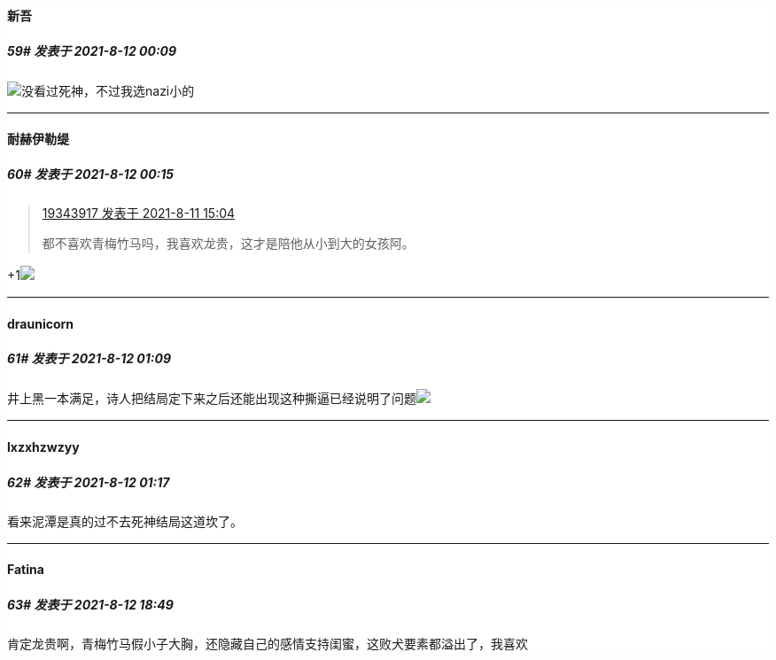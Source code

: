 ####  新吾  
##### 59#       发表于 2021-8-12 00:09


<img src="https://static.saraba1st.com/image/smiley/face2017/067.png" referrerpolicy="no-referrer">没看过死神，不过我选nazi小的


*****

####  耐赫伊勒缇  
##### 60#       发表于 2021-8-12 00:15


<blockquote><a href="httphttps://bbs.saraba1st.com/2b/forum.php?mod=redirect&amp;goto=findpost&amp;pid=52328881&amp;ptid=2020202" target="_blank">19343917 发表于 2021-8-11 15:04</a>

都不喜欢青梅竹马吗，我喜欢龙贵，这才是陪他从小到大的女孩阿。</blockquote>
+1<img src="https://static.saraba1st.com/image/smiley/face2017/135.png" referrerpolicy="no-referrer">




*****

####  draunicorn  
##### 61#       发表于 2021-8-12 01:09


井上黑一本满足，诗人把结局定下来之后还能出现这种撕逼已经说明了问题<img src="https://static.saraba1st.com/image/smiley/face2017/037.png" referrerpolicy="no-referrer">


*****

####  lxzxhzwzyy  
##### 62#       发表于 2021-8-12 01:17


看来泥潭是真的过不去死神结局这道坎了。


                                               

*****

####  Fatina  
##### 63#       发表于 2021-8-12 18:49


肯定龙贵啊，青梅竹马假小子大胸，还隐藏自己的感情支持闺蜜，这败犬要素都溢出了，我喜欢


                                                 
